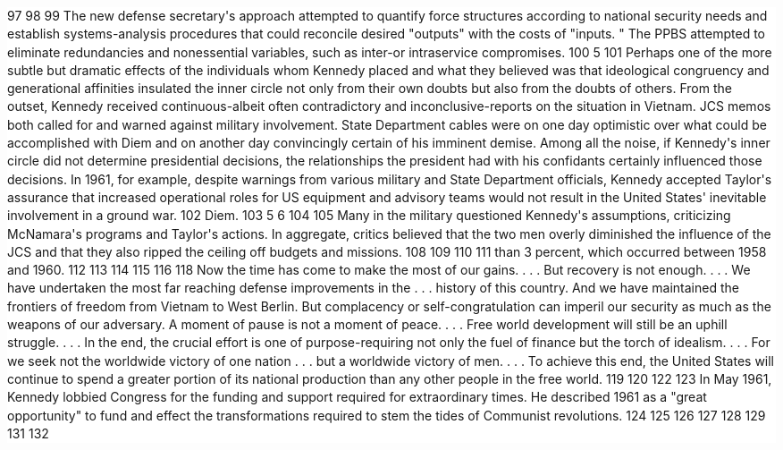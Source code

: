 97
98
99
The new defense secretary's approach attempted to quantify force structures according to national security needs and establish systems-analysis procedures that could reconcile desired "outputs" with the costs of "inputs. " The PPBS attempted to eliminate redundancies and nonessential variables, such as inter-or intraservice compromises. 
100
5
101
Perhaps one of the more subtle but dramatic effects of the individuals whom Kennedy placed and what they believed was that ideological congruency and generational affinities insulated the inner circle not only from their own doubts but also from the doubts of others. From the outset, Kennedy received continuous-albeit often contradictory and inconclusive-reports on the situation in Vietnam. JCS memos both called for and warned against military involvement. State Department cables were on one day optimistic over what could be accomplished with Diem and on another day convincingly certain of his imminent demise. Among all the noise, if Kennedy's inner circle did not determine presidential decisions, the relationships the president had with his confidants certainly influenced those decisions. In 1961, for example, despite warnings from various military and State Department officials, Kennedy accepted Taylor's assurance that increased operational roles for US equipment and advisory teams would not result in the United States' inevitable involvement in a ground war. 
102
Diem. 103
5
6
104
105
Many in the military questioned Kennedy's assumptions, criticizing McNamara's programs and Taylor's actions. In aggregate, critics believed that the two men overly diminished the influence of the JCS and that they also ripped the ceiling off budgets and missions. 
108
109
110
111
than 3 percent, which occurred between 1958 and 1960. 112
113
114
115
116
118
Now the time has come to make the most of our gains. . . . But recovery is not enough. . . . We have undertaken the most far reaching defense improvements in the . . . history of this country. And we have maintained the frontiers of freedom from Vietnam to West Berlin. But complacency or self-congratulation can imperil our security as much as the weapons of our adversary. A moment of pause is not a moment of peace. . . . Free world development will still be an uphill struggle. . . . In the end, the crucial effort is one of purpose-requiring not only the fuel of finance but the torch of idealism. . . . For we seek not the worldwide victory of one nation . . . but a worldwide victory of men. . . . To achieve this end, the United States will continue to spend a greater portion of its national production than any other people in the free world. 
119
120
122
123
In May 1961, Kennedy lobbied Congress for the funding and support required for extraordinary times. He described 1961 as a "great opportunity" to fund and effect the transformations required to stem the tides of Communist revolutions. 
124
125
126
127
128
129
131
132